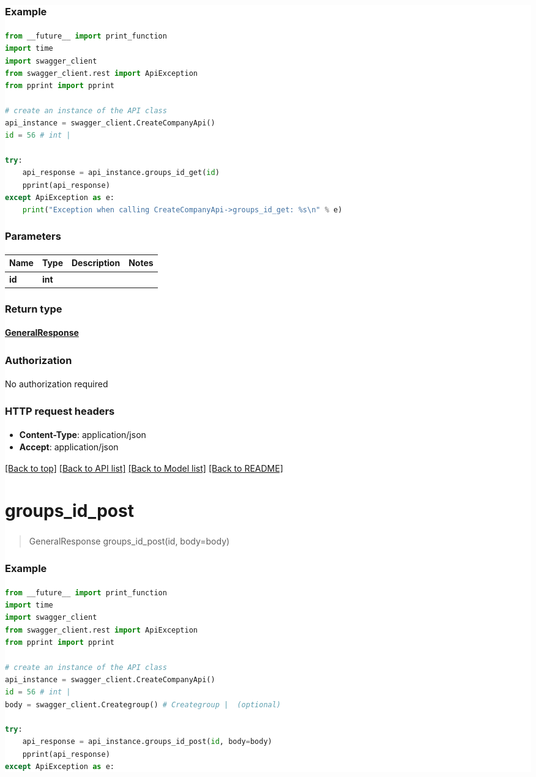 

### Example
```python
from __future__ import print_function
import time
import swagger_client
from swagger_client.rest import ApiException
from pprint import pprint

# create an instance of the API class
api_instance = swagger_client.CreateCompanyApi()
id = 56 # int | 

try:
    api_response = api_instance.groups_id_get(id)
    pprint(api_response)
except ApiException as e:
    print("Exception when calling CreateCompanyApi->groups_id_get: %s\n" % e)
```

### Parameters

Name | Type | Description  | Notes
------------- | ------------- | ------------- | -------------
 **id** | **int**|  | 

### Return type

[**GeneralResponse**](GeneralResponse.md)

### Authorization

No authorization required

### HTTP request headers

 - **Content-Type**: application/json
 - **Accept**: application/json

[[Back to top]](#) [[Back to API list]](../README.md#documentation-for-api-endpoints) [[Back to Model list]](../README.md#documentation-for-models) [[Back to README]](../README.md)

# **groups_id_post**
> GeneralResponse groups_id_post(id, body=body)



### Example
```python
from __future__ import print_function
import time
import swagger_client
from swagger_client.rest import ApiException
from pprint import pprint

# create an instance of the API class
api_instance = swagger_client.CreateCompanyApi()
id = 56 # int | 
body = swagger_client.Creategroup() # Creategroup |  (optional)

try:
    api_response = api_instance.groups_id_post(id, body=body)
    pprint(api_response)
except ApiException as e:
```